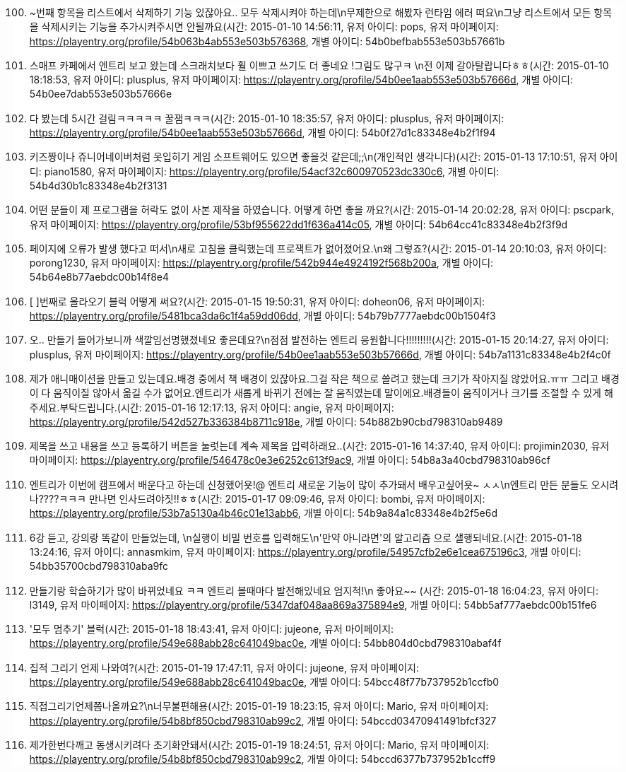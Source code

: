 100. ~번째 항목을 리스트에서 삭제하기 기능 있잖아요.. 모두 삭제시켜야 하는데\n무제한으로 해봤자 런타임 에러 떠요\n그냥 리스트에서 모든 항목을 삭제시키는 기능을 추가시켜주시면 안될까요(시간: 2015-01-10 14:56:11, 유저 아이디: pops, 유저 마이페이지: https://playentry.org/profile/54b063b4ab553e503b576368, 개별 아이디: 54b0befbab553e503b57661b

101. 스매프 카페에서 엔트리 보고 왔는데 스크래치보다 훨 이쁘고 쓰기도 더 좋네요 !그림도 많구ㅋ \n전 이제 갈아탈랍니다ㅎㅎ(시간: 2015-01-10 18:18:53, 유저 아이디: plusplus, 유저 마이페이지: https://playentry.org/profile/54b0ee1aab553e503b57666d, 개별 아이디: 54b0ee7dab553e503b57666e

102. 다 봤는데 5시간 걸림ㅋㅋㅋㅋㅋ 꿀잼ㅋㅋㅋ(시간: 2015-01-10 18:35:57, 유저 아이디: plusplus, 유저 마이페이지: https://playentry.org/profile/54b0ee1aab553e503b57666d, 개별 아이디: 54b0f27d1c83348e4b2f1f94

103. 키즈짱이나 쥬니어네이버처럼 옷입히기 게임 소프트웨어도 있으면 좋을것 같은데;;\n(개인적인 생각니다)(시간: 2015-01-13 17:10:51, 유저 아이디: piano1580, 유저 마이페이지: https://playentry.org/profile/54acf32c600970523dc330c6, 개별 아이디: 54b4d30b1c83348e4b2f3131

104. 어떤 분들이 제 프로그램을 허락도 없이 사본 제작을 하였습니다. 어떻게 하면 좋을 까요?(시간: 2015-01-14 20:02:28, 유저 아이디: pscpark, 유저 마이페이지: https://playentry.org/profile/53bf955622dd1f636a414c05, 개별 아이디: 54b64cc41c83348e4b2f3f9d

105. 페이지에 오류가 발생 했다고 떠서\n새로 고침을 클릭했는데 프로잭트가 없어졌어요.\n왜 그렇죠?(시간: 2015-01-14 20:10:03, 유저 아이디: porong1230, 유저 마이페이지: https://playentry.org/profile/542b944e4924192f568b200a, 개별 아이디: 54b64e8b77aebdc00b14f8e4

106. [ ]번째로 올라오기  블럭 어떻게 써요?(시간: 2015-01-15 19:50:31, 유저 아이디: doheon06, 유저 마이페이지: https://playentry.org/profile/5481bca3da6c1f4a59dd06dd, 개별 아이디: 54b79b7777aebdc00b1504f3

107. 오.. 만들기 들어가보니까 색깔임선명했졌네요 좋은데요?\n점점 발전하는 엔트리 응원합니다!!!!!!!!!(시간: 2015-01-15 20:14:27, 유저 아이디: plusplus, 유저 마이페이지: https://playentry.org/profile/54b0ee1aab553e503b57666d, 개별 아이디: 54b7a1131c83348e4b2f4c0f

108. 제가 애니매이션을 만들고 있는데요.배경 중에서 책 배경이 있잖아요.그걸 작은 책으로 쓸려고 했는데 크기가 작아지질 않았어요.ㅠㅠ 그리고 배경이 다 움직이질 않아서 옮길 수가 없어요.엔트리가 새롭게 바뀌기 전에는 잘 움직였는데 말이에요.배경들이 움직이거나 크기를 조절할 수 있게 해주세요.부탁드립니다.(시간: 2015-01-16 12:17:13, 유저 아이디: angie, 유저 마이페이지: https://playentry.org/profile/542d527b336384b8711c918e, 개별 아이디: 54b882b90cbd798310ab9489

109. 제목을 쓰고 내용을 쓰고 등록하기 버튼을 눌럿는데 계속 제목을 입력하래요..(시간: 2015-01-16 14:37:40, 유저 아이디: projimin2030, 유저 마이페이지: https://playentry.org/profile/546478c0e3e6252c613f9ac9, 개별 아이디: 54b8a3a40cbd798310ab96cf

110. 엔트리가 이번에 캠프에서 배운다고 하는데 신청했어욧!@ 엔트리 새로운 기능이 많이 추가돼서 배우고싶어욧~ ㅅㅅ\n엔트리 만든 분들도 오시려나????ㅋㅋㅋ 만나면 인사드려야짓!!ㅎㅎ(시간: 2015-01-17 09:09:46, 유저 아이디: bombi, 유저 마이페이지: https://playentry.org/profile/53b7a5130a4b46c01e13abb6, 개별 아이디: 54b9a84a1c83348e4b2f5e6d

111. 6강 듣고, 강의랑  똑같이 만들었는데, \n실행이  비밀 번호를 입력해도\n'만약 아니라면'의 알고리즘 으로 샐행되네요.(시간: 2015-01-18 13:24:16, 유저 아이디: annasmkim, 유저 마이페이지: https://playentry.org/profile/54957cfb2e6e1cea675196c3, 개별 아이디: 54bb35700cbd798310aba9fc

112. 만들기랑 학습하기가 많이 바뀌었네요 ㅋㅋ 엔트리 볼때마다 발전해있네요  엄지척!\n 좋아요~~ (시간: 2015-01-18 16:04:23, 유저 아이디: l3149, 유저 마이페이지: https://playentry.org/profile/5347daf048aa869a375894e9, 개별 아이디: 54bb5af777aebdc00b151fe6

113. '모두 멈추기' 블럭(시간: 2015-01-18 18:43:41, 유저 아이디: jujeone, 유저 마이페이지: https://playentry.org/profile/549e688abb28c641049bac0e, 개별 아이디: 54bb804d0cbd798310abaf4f

114. 집적 그리기 언제 나와여?(시간: 2015-01-19 17:47:11, 유저 아이디: jujeone, 유저 마이페이지: https://playentry.org/profile/549e688abb28c641049bac0e, 개별 아이디: 54bcc48f77b737952b1ccfb0

115. 직접그리기언제쯤나올까요?\n너무불편해용(시간: 2015-01-19 18:23:15, 유저 아이디: Mario, 유저 마이페이지: https://playentry.org/profile/54b8bf850cbd798310ab99c2, 개별 아이디: 54bccd03470941491bfcf327

116. 제가한번다깨고 동생시키려다 초기화안돼서(시간: 2015-01-19 18:24:51, 유저 아이디: Mario, 유저 마이페이지: https://playentry.org/profile/54b8bf850cbd798310ab99c2, 개별 아이디: 54bccd6377b737952b1ccff9
